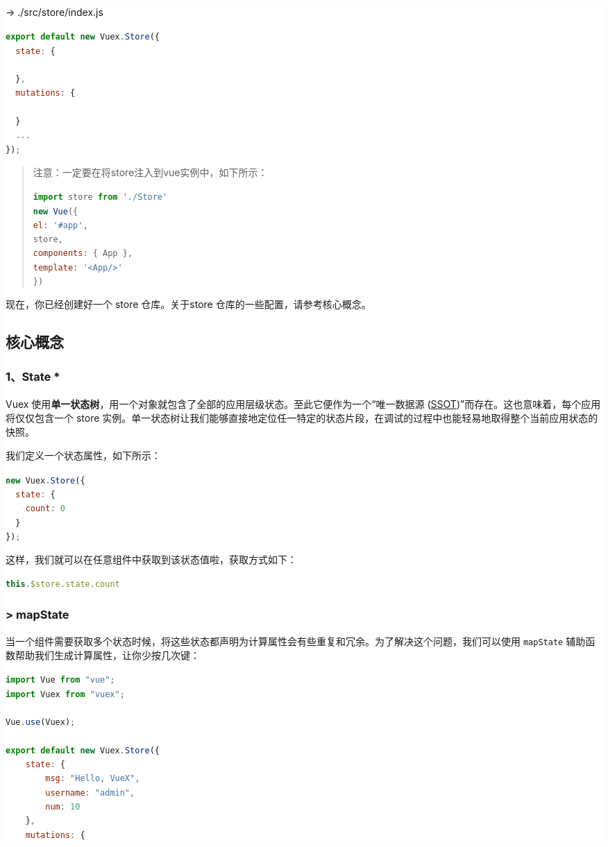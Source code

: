 -> ./src/store/index.js

```js
export default new Vuex.Store({
  state: {
      
  },
  mutations: {
      
  }
  ...
});
```

> 注意：一定要在将store注入到vue实例中，如下所示：
>
> ```js
> import store from './Store'
> new Vue({
> el: '#app',
> store,
> components: { App },
> template: '<App/>'
> })
> ```

现在，你已经创建好一个 store 仓库。关于store 仓库的一些配置，请参考核心概念。

## 核心概念

### 1、State *

Vuex 使用**单一状态树**，用一个对象就包含了全部的应用层级状态。至此它便作为一个“唯一数据源 ([SSOT](https://en.wikipedia.org/wiki/Single_source_of_truth))”而存在。这也意味着，每个应用将仅仅包含一个 store 实例。单一状态树让我们能够直接地定位任一特定的状态片段，在调试的过程中也能轻易地取得整个当前应用状态的快照。

我们定义一个状态属性，如下所示：

```js
new Vuex.Store({
  state: {
    count: 0
  }
});
```

这样，我们就可以在任意组件中获取到该状态值啦，获取方式如下：

```js
this.$store.state.count
```

### \> mapState

当一个组件需要获取多个状态时候，将这些状态都声明为计算属性会有些重复和冗余。为了解决这个问题，我们可以使用 `mapState` 辅助函数帮助我们生成计算属性，让你少按几次键：

```js
import Vue from "vue";
import Vuex from "vuex";

Vue.use(Vuex);

export default new Vuex.Store({
    state: {
        msg: "Hello, VueX",
        username: "admin",
        num: 10
    },
    mutations: {
```